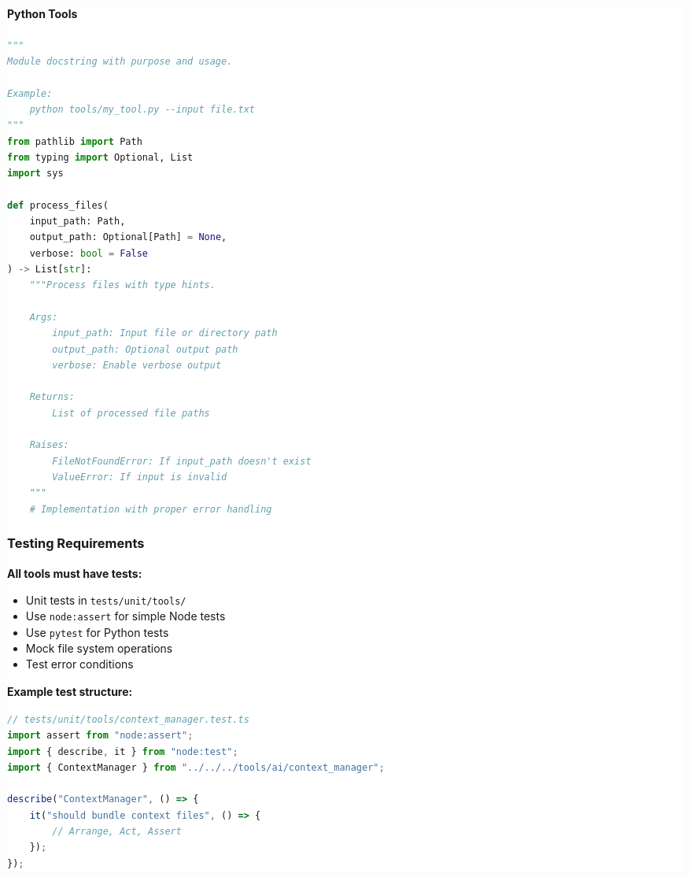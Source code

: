 ```typescript
```

#### Python Tools

```python
"""
Module docstring with purpose and usage.

Example:
    python tools/my_tool.py --input file.txt
"""
from pathlib import Path
from typing import Optional, List
import sys

def process_files(
    input_path: Path,
    output_path: Optional[Path] = None,
    verbose: bool = False
) -> List[str]:
    """Process files with type hints.

    Args:
        input_path: Input file or directory path
        output_path: Optional output path
        verbose: Enable verbose output

    Returns:
        List of processed file paths

    Raises:
        FileNotFoundError: If input_path doesn't exist
        ValueError: If input is invalid
    """
    # Implementation with proper error handling
```

### Testing Requirements

**All tools must have tests:**

-   Unit tests in `tests/unit/tools/`
-   Use `node:assert` for simple Node tests
-   Use `pytest` for Python tests
-   Mock file system operations
-   Test error conditions

**Example test structure:**

```typescript
// tests/unit/tools/context_manager.test.ts
import assert from "node:assert";
import { describe, it } from "node:test";
import { ContextManager } from "../../../tools/ai/context_manager";

describe("ContextManager", () => {
    it("should bundle context files", () => {
        // Arrange, Act, Assert
    });
});
```
